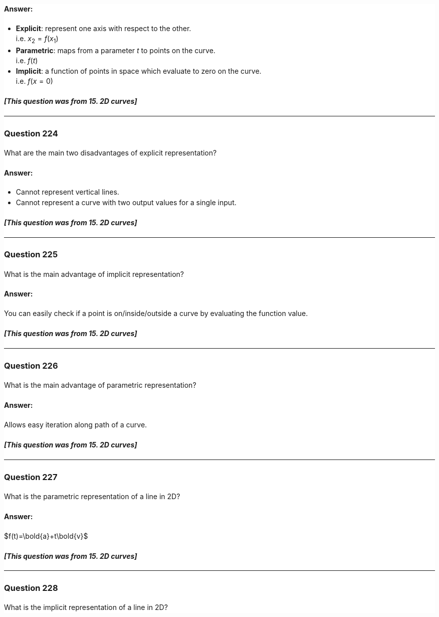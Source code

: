 #### Answer:
- **Explicit**: represent one axis with respect to the other. <br>
i.e. $x_2=f(x_1)$
- **Parametric**: maps from a parameter $t$ to points on the curve.<br>
i.e. $f(t)$
- **Implicit**: a function of points in space which evaluate to zero on the curve.<br>
i.e. $f(x=0)$

#### *[This question was from 15. 2D curves]*
<hr>

### Question 224
What are the main two disadvantages of explicit representation?

#### Answer:
- Cannot represent vertical lines.
- Cannot represent a curve with two output values for a single input.

#### *[This question was from 15. 2D curves]*
<hr>

### Question 225
What is the main advantage of implicit representation?

#### Answer:
You can easily check if a point is on/inside/outside a curve by evaluating the function value.

#### *[This question was from 15. 2D curves]*
<hr>

### Question 226
What is the main advantage of parametric representation?

#### Answer:
Allows easy iteration along path of a curve.

#### *[This question was from 15. 2D curves]*
<hr>

### Question 227
What is the parametric representation of a line in 2D?

#### Answer:
$f(t)=\bold{a}+t\bold{v}$

#### *[This question was from 15. 2D curves]*
<hr>

### Question 228
What is the implicit representation of a line in 2D?
